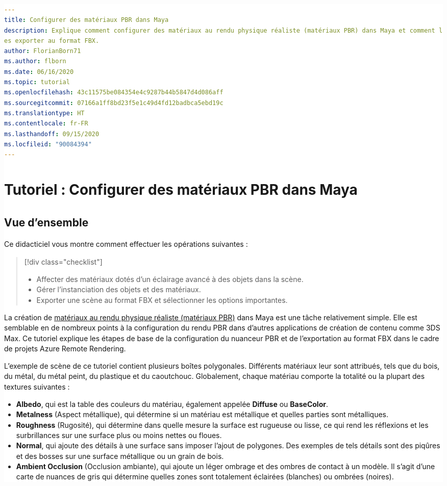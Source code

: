 ```yaml
---
title: Configurer des matériaux PBR dans Maya
description: Explique comment configurer des matériaux au rendu physique réaliste (matériaux PBR) dans Maya et comment les exporter au format FBX.
author: FlorianBorn71
ms.author: flborn
ms.date: 06/16/2020
ms.topic: tutorial
ms.openlocfilehash: 43c11575be084354e4c9287b44b5847d4d086aff
ms.sourcegitcommit: 07166a1ff8bd23f5e1c49d4fd12badbca5ebd19c
ms.translationtype: HT
ms.contentlocale: fr-FR
ms.lasthandoff: 09/15/2020
ms.locfileid: "90084394"
---
```

# <a name="tutorial-set-up-physically-based-rendering-materials-in-maya"></a>Tutoriel : Configurer des matériaux PBR dans Maya

## <a name="overview"></a>Vue d’ensemble
Ce didacticiel vous montre comment effectuer les opérations suivantes :

> [!div class="checklist"]
>
> * Affecter des matériaux dotés d’un éclairage avancé à des objets dans la scène.
> * Gérer l’instanciation des objets et des matériaux.
> * Exporter une scène au format FBX et sélectionner les options importantes.

La création de [matériaux au rendu physique réaliste (matériaux PBR)](../../overview/features/pbr-materials.md) dans Maya est une tâche relativement simple. Elle est semblable en de nombreux points à la configuration du rendu PBR dans d’autres applications de création de contenu comme 3DS Max. Ce tutoriel explique les étapes de base de la configuration du nuanceur PBR et de l’exportation au format FBX dans le cadre de projets Azure Remote Rendering. 

L’exemple de scène de ce tutoriel contient plusieurs boîtes polygonales. Différents matériaux leur sont attribués, tels que du bois, du métal, du métal peint, du plastique et du caoutchouc. Globalement, chaque matériau comporte la totalité ou la plupart des textures suivantes :

* **Albedo**, qui est la table des couleurs du matériau, également appelée **Diffuse** ou **BaseColor**.
* **Metalness** (Aspect métallique), qui détermine si un matériau est métallique et quelles parties sont métalliques. 
* **Roughness** (Rugosité), qui détermine dans quelle mesure la surface est rugueuse ou lisse, ce qui rend les réflexions et les surbrillances sur une surface plus ou moins nettes ou floues.
* **Normal**, qui ajoute des détails à une surface sans imposer l’ajout de polygones. Des exemples de tels détails sont des piqûres et des bosses sur une surface métallique ou un grain de bois.
* **Ambient Occlusion** (Occlusion ambiante), qui ajoute un léger ombrage et des ombres de contact à un modèle. Il s’agit d’une carte de nuances de gris qui détermine quelles zones sont totalement éclairées (blanches) ou ombrées (noires). 
